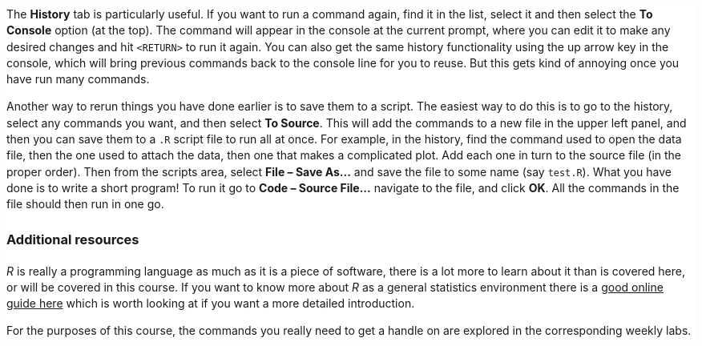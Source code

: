 The **History** tab is particularly useful. If you want to run a command again, find it in the list, select it and then select the **To Console** option (at the top). The command will appear in the console at the current prompt, where you can edit it to make any desired changes and hit `<RETURN>` to run it again. You can also get the same history functionality using the up arrow key in the console, which will bring previous commands back to the console line for you to reuse. But this gets kind of annoying once you have run many commands.

Another way to rerun things you have done earlier is to save them to a script. The easiest way to do this is to go to the history, select any commands you want, and then select **To Source**. This will add the commands to a new file in the upper left panel, and then you can save them to a `.R` script file to run all at once. For example, in the history, find the command used to open the data file, then the one used to attach the data, then one that makes a complicated plot. Add each one in turn to the source file (in the proper order). Then from the scripts area, select **File – Save As...** and save the file to some name (say `test.R`). What you have done is to write a short program! To run it go to **Code – Source File...** navigate to the file, and click **OK**. All the commands in the file should then run in one go.

### Additional resources
*R* is really a programming language as much as it is a piece of software, there is a lot more to learn about it than is covered here, or will be covered in this course. If you want to know more about *R* as a general statistics environment there is a [good online guide here](https://cran.r-project.org/doc/contrib/Verzani-SimpleR.pdf) which is worth looking at if you want a more detailed introduction.

For the purposes of this course, the commands you really need to get a handle on are explored in the corresponding weekly labs.

